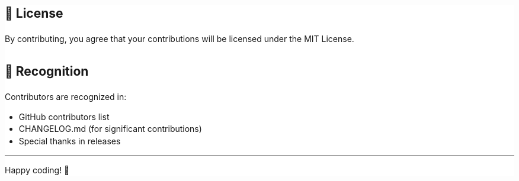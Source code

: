 ## 📄 License

By contributing, you agree that your contributions will be licensed under the MIT License.

## 🙏 Recognition

Contributors are recognized in:

- GitHub contributors list
- CHANGELOG.md (for significant contributions)
- Special thanks in releases

---

Happy coding! 🚀
